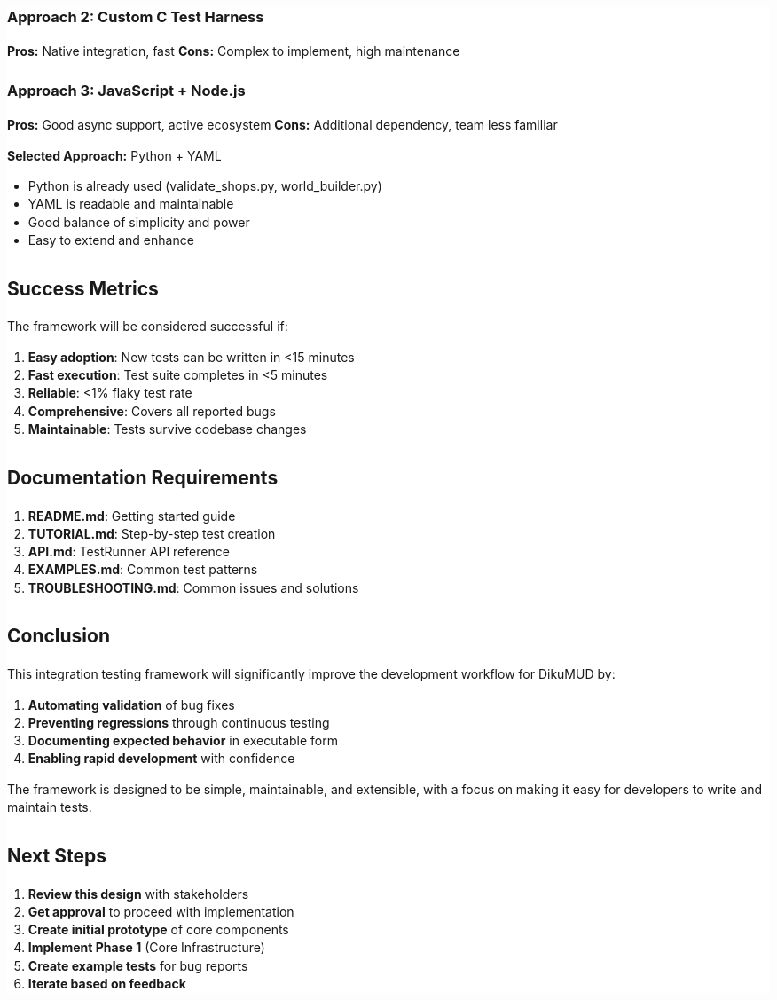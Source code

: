 ### Approach 2: Custom C Test Harness
**Pros:** Native integration, fast
**Cons:** Complex to implement, high maintenance

### Approach 3: JavaScript + Node.js
**Pros:** Good async support, active ecosystem
**Cons:** Additional dependency, team less familiar

**Selected Approach:** Python + YAML
- Python is already used (validate_shops.py, world_builder.py)
- YAML is readable and maintainable
- Good balance of simplicity and power
- Easy to extend and enhance

## Success Metrics

The framework will be considered successful if:

1. **Easy adoption**: New tests can be written in <15 minutes
2. **Fast execution**: Test suite completes in <5 minutes
3. **Reliable**: <1% flaky test rate
4. **Comprehensive**: Covers all reported bugs
5. **Maintainable**: Tests survive codebase changes

## Documentation Requirements

1. **README.md**: Getting started guide
2. **TUTORIAL.md**: Step-by-step test creation
3. **API.md**: TestRunner API reference
4. **EXAMPLES.md**: Common test patterns
5. **TROUBLESHOOTING.md**: Common issues and solutions

## Conclusion

This integration testing framework will significantly improve the development workflow for DikuMUD by:

1. **Automating validation** of bug fixes
2. **Preventing regressions** through continuous testing
3. **Documenting expected behavior** in executable form
4. **Enabling rapid development** with confidence

The framework is designed to be simple, maintainable, and extensible, with a focus on making it easy for developers to write and maintain tests.

## Next Steps

1. **Review this design** with stakeholders
2. **Get approval** to proceed with implementation
3. **Create initial prototype** of core components
4. **Implement Phase 1** (Core Infrastructure)
5. **Create example tests** for bug reports
6. **Iterate based on feedback**

